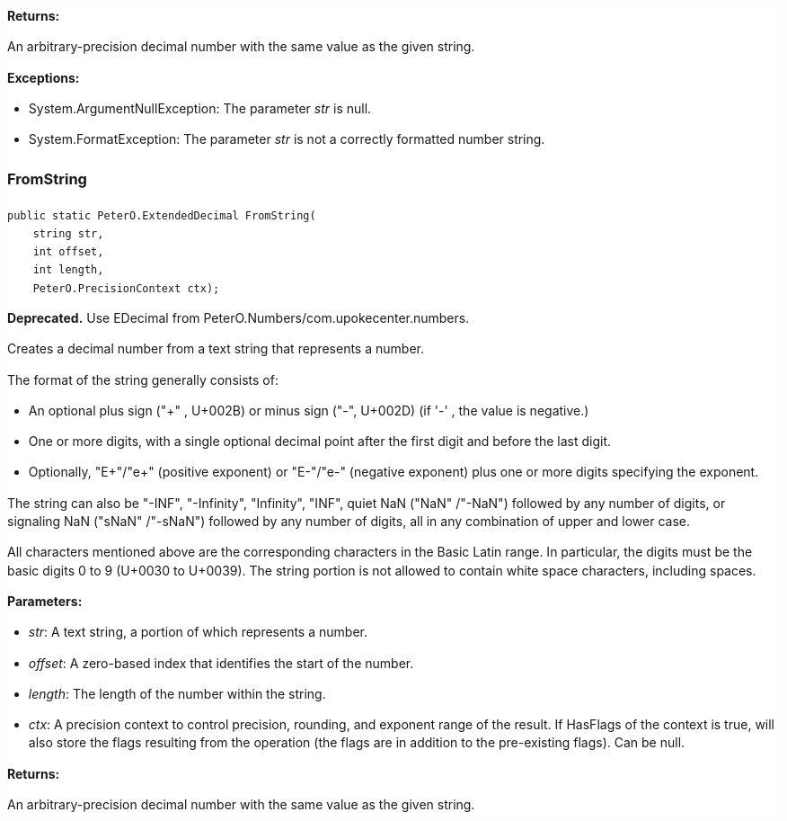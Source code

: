 <b>Returns:</b>

An arbitrary-precision decimal number with the same value as the given string.

<b>Exceptions:</b>

 * System.ArgumentNullException:
The parameter <i>str</i>
 is null.

 * System.FormatException:
The parameter  <i>str</i>
 is not a correctly formatted number string.

### FromString

    public static PeterO.ExtendedDecimal FromString(
        string str,
        int offset,
        int length,
        PeterO.PrecisionContext ctx);

<b>Deprecated.</b> Use EDecimal from PeterO.Numbers/com.upokecenter.numbers.

Creates a decimal number from a text string that represents a number.

The format of the string generally consists of:

 * An optional plus sign ("+" , U+002B) or minus sign ("-", U+002D) (if '-' , the value is negative.)

 * One or more digits, with a single optional decimal point after the first digit and before the last digit.

 * Optionally, "E+"/"e+" (positive exponent) or "E-"/"e-" (negative exponent) plus one or more digits specifying the exponent.

The string can also be "-INF", "-Infinity", "Infinity", "INF", quiet NaN ("NaN" /"-NaN") followed by any number of digits, or signaling NaN ("sNaN" /"-sNaN") followed by any number of digits, all in any combination of upper and lower case.

All characters mentioned above are the corresponding characters in the Basic Latin range. In particular, the digits must be the basic digits 0 to 9 (U+0030 to U+0039). The string portion is not allowed to contain white space characters, including spaces.

<b>Parameters:</b>

 * <i>str</i>: A text string, a portion of which represents a number.

 * <i>offset</i>: A zero-based index that identifies the start of the number.

 * <i>length</i>: The length of the number within the string.

 * <i>ctx</i>: A precision context to control precision, rounding, and exponent range of the result. If HasFlags of the context is true, will also store the flags resulting from the operation (the flags are in addition to the pre-existing flags). Can be null.

<b>Returns:</b>

An arbitrary-precision decimal number with the same value as the given string.
